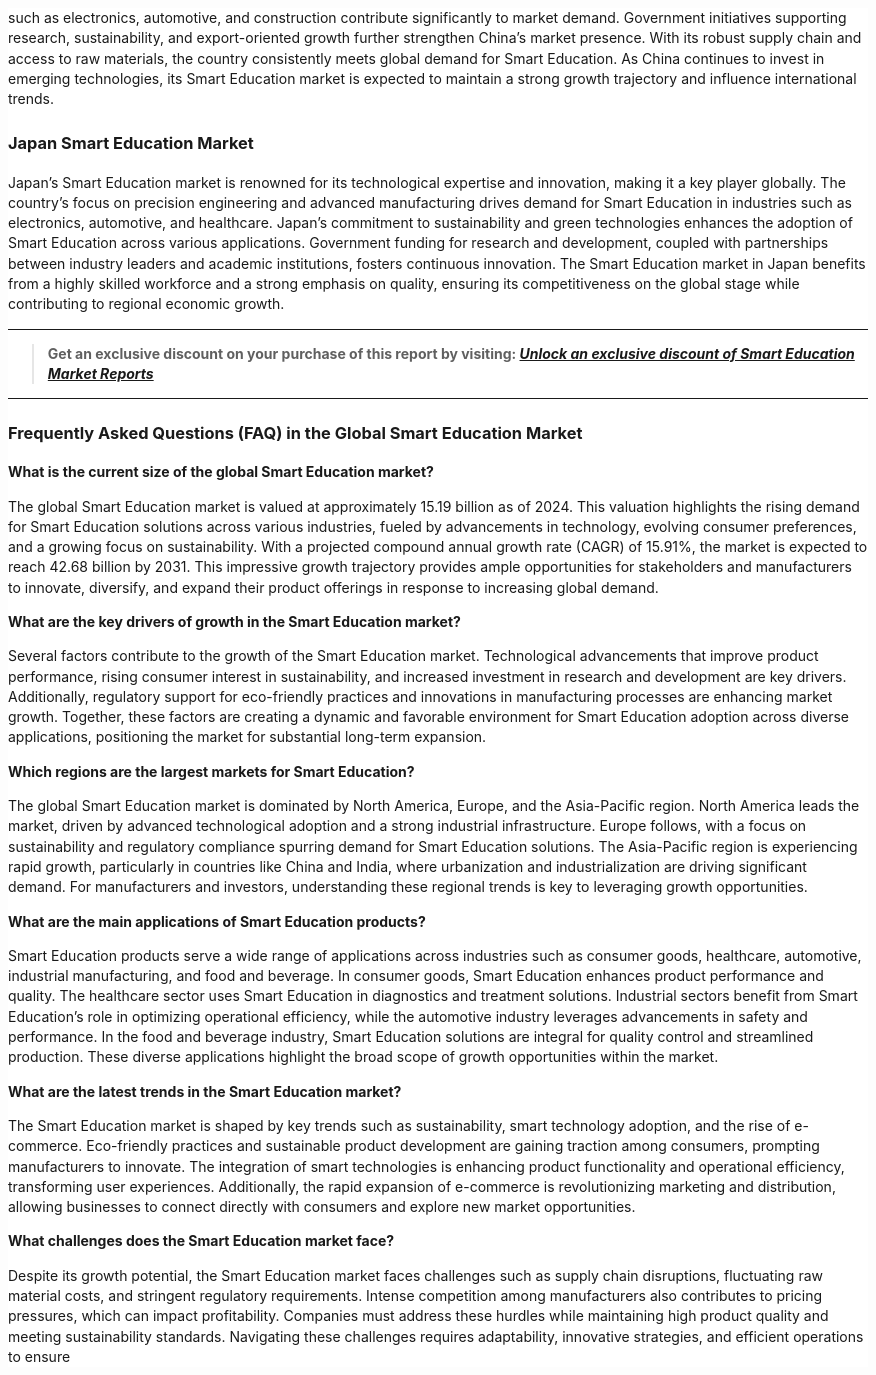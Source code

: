 such as electronics, automotive, and construction contribute significantly to market demand. Government initiatives supporting research, sustainability, and export-oriented growth further strengthen China&rsquo;s market presence. With its robust supply chain and access to raw materials, the country consistently meets global demand for Smart Education. As China continues to invest in emerging technologies, its Smart Education market is expected to maintain a strong growth trajectory and influence international trends.</p><h3>Japan Smart Education Market</h3><p>Japan&rsquo;s Smart Education market is renowned for its technological expertise and innovation, making it a key player globally. The country&rsquo;s focus on precision engineering and advanced manufacturing drives demand for Smart Education in industries such as electronics, automotive, and healthcare. Japan&rsquo;s commitment to sustainability and green technologies enhances the adoption of Smart Education across various applications. Government funding for research and development, coupled with partnerships between industry leaders and academic institutions, fosters continuous innovation. The Smart Education market in Japan benefits from a highly skilled workforce and a strong emphasis on quality, ensuring its competitiveness on the global stage while contributing to regional economic growth.</p><hr /><blockquote><p><strong>Get an exclusive discount on your purchase of this report by visiting: <em><a href="://marketresearchpulse.com/ask-for-discount/86736?utm_source=Github&amp;utm_medium=026">Unlock an exclusive discount of Smart Education Market Reports</a></em>&nbsp;</strong></p></blockquote><hr /><h3>Frequently Asked Questions (FAQ) in the Global Smart Education Market</h3><p><strong>What is the current size of the global Smart Education market?</strong></p><p>The global Smart Education market is valued at approximately 15.19 billion as of 2024. This valuation highlights the rising demand for Smart Education solutions across various industries, fueled by advancements in technology, evolving consumer preferences, and a growing focus on sustainability. With a projected compound annual growth rate (CAGR) of 15.91%, the market is expected to reach 42.68 billion by 2031. This impressive growth trajectory provides ample opportunities for stakeholders and manufacturers to innovate, diversify, and expand their product offerings in response to increasing global demand.</p><p><strong>What are the key drivers of growth in the Smart Education market?</strong></p><p>Several factors contribute to the growth of the Smart Education market. Technological advancements that improve product performance, rising consumer interest in sustainability, and increased investment in research and development are key drivers. Additionally, regulatory support for eco-friendly practices and innovations in manufacturing processes are enhancing market growth. Together, these factors are creating a dynamic and favorable environment for Smart Education adoption across diverse applications, positioning the market for substantial long-term expansion.</p><p><strong>Which regions are the largest markets for Smart Education?</strong></p><p>The global Smart Education market is dominated by North America, Europe, and the Asia-Pacific region. North America leads the market, driven by advanced technological adoption and a strong industrial infrastructure. Europe follows, with a focus on sustainability and regulatory compliance spurring demand for Smart Education solutions. The Asia-Pacific region is experiencing rapid growth, particularly in countries like China and India, where urbanization and industrialization are driving significant demand. For manufacturers and investors, understanding these regional trends is key to leveraging growth opportunities.</p><p><strong>What are the main applications of Smart Education products?</strong></p><p>Smart Education products serve a wide range of applications across industries such as consumer goods, healthcare, automotive, industrial manufacturing, and food and beverage. In consumer goods, Smart Education enhances product performance and quality. The healthcare sector uses Smart Education in diagnostics and treatment solutions. Industrial sectors benefit from Smart Education&rsquo;s role in optimizing operational efficiency, while the automotive industry leverages advancements in safety and performance. In the food and beverage industry, Smart Education solutions are integral for quality control and streamlined production. These diverse applications highlight the broad scope of growth opportunities within the market.</p><p><strong>What are the latest trends in the Smart Education market?</strong></p><p>The Smart Education market is shaped by key trends such as sustainability, smart technology adoption, and the rise of e-commerce. Eco-friendly practices and sustainable product development are gaining traction among consumers, prompting manufacturers to innovate. The integration of smart technologies is enhancing product functionality and operational efficiency, transforming user experiences. Additionally, the rapid expansion of e-commerce is revolutionizing marketing and distribution, allowing businesses to connect directly with consumers and explore new market opportunities.</p><p><strong>What challenges does the Smart Education market face?</strong></p><p>Despite its growth potential, the Smart Education market faces challenges such as supply chain disruptions, fluctuating raw material costs, and stringent regulatory requirements. Intense competition among manufacturers also contributes to pricing pressures, which can impact profitability. Companies must address these hurdles while maintaining high product quality and meeting sustainability standards. Navigating these challenges requires adaptability, innovative strategies, and efficient operations to ensure